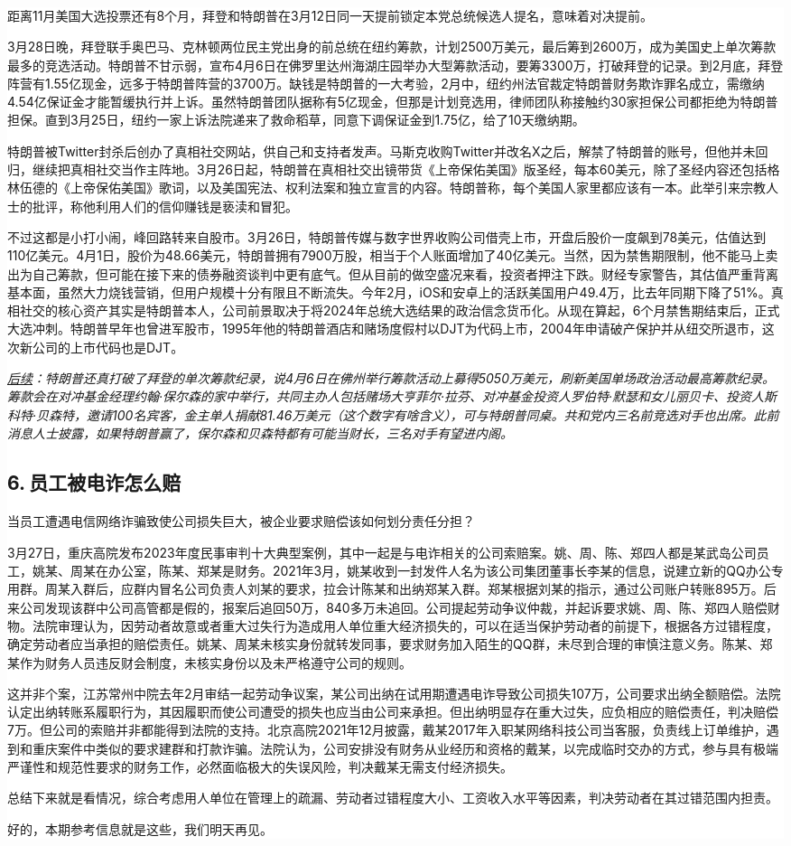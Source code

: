 距离11月美国大选投票还有8个月，拜登和特朗普在3月12日同一天提前锁定本党总统候选人提名，意味着对决提前。

3月28日晚，拜登联手奥巴马、克林顿两位民主党出身的前总统在纽约筹款，计划2500万美元，最后筹到2600万，成为美国史上单次筹款最多的竞选活动。特朗普不甘示弱，宣布4月6日在佛罗里达州海湖庄园举办大型筹款活动，要筹3300万，打破拜登的记录。到2月底，拜登阵营有1.55亿现金，远多于特朗普阵营的3700万。缺钱是特朗普的一大考验，2月中，纽约州法官裁定特朗普财务欺诈罪名成立，需缴纳4.54亿保证金才能暂缓执行并上诉。虽然特朗普团队据称有5亿现金，但那是计划竞选用，律师团队称接触约30家担保公司都拒绝为特朗普担保。直到3月25日，纽约一家上诉法院递来了救命稻草，同意下调保证金到1.75亿，给了10天缴纳期。

特朗普被Twitter封杀后创办了真相社交网站，供自己和支持者发声。马斯克收购Twitter并改名X之后，解禁了特朗普的账号，但他并未回归，继续把真相社交当作主阵地。3月26日起，特朗普在真相社交出镜带货《上帝保佑美国》版圣经，每本60美元，除了圣经内容还包括格林伍德的《上帝保佑美国》歌词，以及美国宪法、权利法案和独立宣言的内容。特朗普称，每个美国人家里都应该有一本。此举引来宗教人士的批评，称他利用人们的信仰赚钱是亵渎和冒犯。

不过这都是小打小闹，峰回路转来自股市。3月26日，特朗普传媒与数字世界收购公司借壳上市，开盘后股价一度飙到78美元，估值达到110亿美元。4月1日，股价为48.66美元，特朗普拥有7900万股，相当于个人账面增加了40亿美元。当然，因为禁售期限制，他不能马上卖出为自己筹款，但可能在接下来的债券融资谈判中更有底气。但从目前的做空盛况来看，投资者押注下跌。财经专家警告，其估值严重背离基本面，虽然大力烧钱营销，但用户规模十分有限且不断流失。今年2月，iOS和安卓上的活跃美国用户49.4万，比去年同期下降了51%。真相社交的核心资产其实是特朗普本人，公司前景取决于将2024年总统大选结果的政治信念货币化。从现在算起，6个月禁售期结束后，正式大选冲刺。特朗普早年也曾进军股市，1995年他的特朗普酒店和赌场度假村以DJT为代码上市，2004年申请破产保护并从纽交所退市，这次新公司的上市代码也是DJT。

*[后续](https://t.bilibili.com/917932599651860480)：特朗普还真打破了拜登的单次筹款纪录，说4月6日在佛州举行筹款活动上募得5050万美元，刷新美国单场政治活动最高筹款纪录。筹款会在对冲基金经理约翰·保尔森的家中举行，共同主办人包括赌场大亨菲尔·拉芬、对冲基金投资人罗伯特·默瑟和女儿丽贝卡、投资人斯科特·贝森特，邀请100名宾客，金主单人捐献81.46万美元（这个数字有啥含义），可与特朗普同桌。共和党内三名前竞选对手也出席。此前消息人士披露，如果特朗普赢了，保尔森和贝森特都有可能当财长，三名对手有望进内阁。*

## 6. 员工被电诈怎么赔

当员工遭遇电信网络诈骗致使公司损失巨大，被企业要求赔偿该如何划分责任分担？

3月27日，重庆高院发布2023年度民事审判十大典型案例，其中一起是与电诈相关的公司索赔案。姚、周、陈、郑四人都是某武岛公司员工，姚某、周某在办公室，陈某、郑某是财务。2021年3月，姚某收到一封发件人名为该公司集团董事长李某的信息，说建立新的QQ办公专用群。周某入群后，应群内冒名公司负责人刘某的要求，拉会计陈某和出纳郑某入群。郑某根据刘某的指示，通过公司账户转账895万。后来公司发现该群中公司高管都是假的，报案后追回50万，840多万未追回。公司提起劳动争议仲裁，并起诉要求姚、周、陈、郑四人赔偿财物。法院审理认为，因劳动者故意或者重大过失行为造成用人单位重大经济损失的，可以在适当保护劳动者的前提下，根据各方过错程度，确定劳动者应当承担的赔偿责任。姚某、周某未核实身份就转发同事，要求财务加入陌生的QQ群，未尽到合理的审慎注意义务。陈某、郑某作为财务人员违反财会制度，未核实身份以及未严格遵守公司的规则。

这并非个案，江苏常州中院去年2月审结一起劳动争议案，某公司出纳在试用期遭遇电诈导致公司损失107万，公司要求出纳全额赔偿。法院认定出纳转账系履职行为，其因履职而使公司遭受的损失也应当由公司来承担。但出纳明显存在重大过失，应负相应的赔偿责任，判决赔偿7万。但公司的索赔并非都能得到法院的支持。北京高院2021年12月披露，戴某2017年入职某网络科技公司当客服，负责线上订单维护，遇到和重庆案件中类似的要求建群和打款诈骗。法院认为，公司安排没有财务从业经历和资格的戴某，以完成临时交办的方式，参与具有极端严谨性和规范性要求的财务工作，必然面临极大的失误风险，判决戴某无需支付经济损失。

总结下来就是看情况，综合考虑用人单位在管理上的疏漏、劳动者过错程度大小、工资收入水平等因素，判决劳动者在其过错范围内担责。

好的，本期参考信息就是这些，我们明天再见。